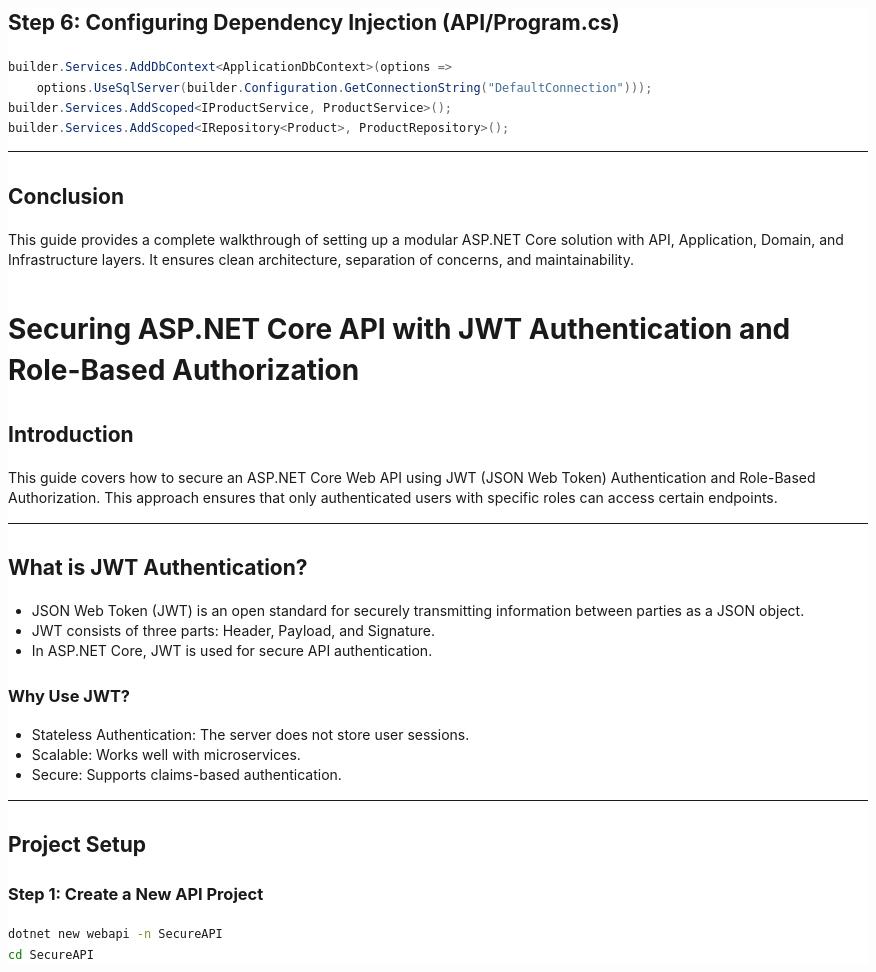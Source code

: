 
## Step 6: Configuring Dependency Injection (API/Program.cs)

```csharp
builder.Services.AddDbContext<ApplicationDbContext>(options =>
    options.UseSqlServer(builder.Configuration.GetConnectionString("DefaultConnection")));
builder.Services.AddScoped<IProductService, ProductService>();
builder.Services.AddScoped<IRepository<Product>, ProductRepository>();
```

---

## Conclusion

This guide provides a complete walkthrough of setting up a modular ASP.NET Core solution with API, Application, Domain, and Infrastructure layers. It ensures clean architecture, separation of concerns, and maintainability.

# Securing ASP.NET Core API with JWT Authentication and Role-Based Authorization

## Introduction

This guide covers how to secure an ASP.NET Core Web API using JWT (JSON Web Token) Authentication and Role-Based Authorization. This approach ensures that only authenticated users with specific roles can access certain endpoints.

---

## What is JWT Authentication?

* JSON Web Token (JWT) is an open standard for securely transmitting information between parties as a JSON object.
* JWT consists of three parts: Header, Payload, and Signature.
* In ASP.NET Core, JWT is used for secure API authentication.

### Why Use JWT?

* Stateless Authentication: The server does not store user sessions.
* Scalable: Works well with microservices.
* Secure: Supports claims-based authentication.

---

## Project Setup

### Step 1: Create a New API Project

```bash
dotnet new webapi -n SecureAPI
cd SecureAPI
```
